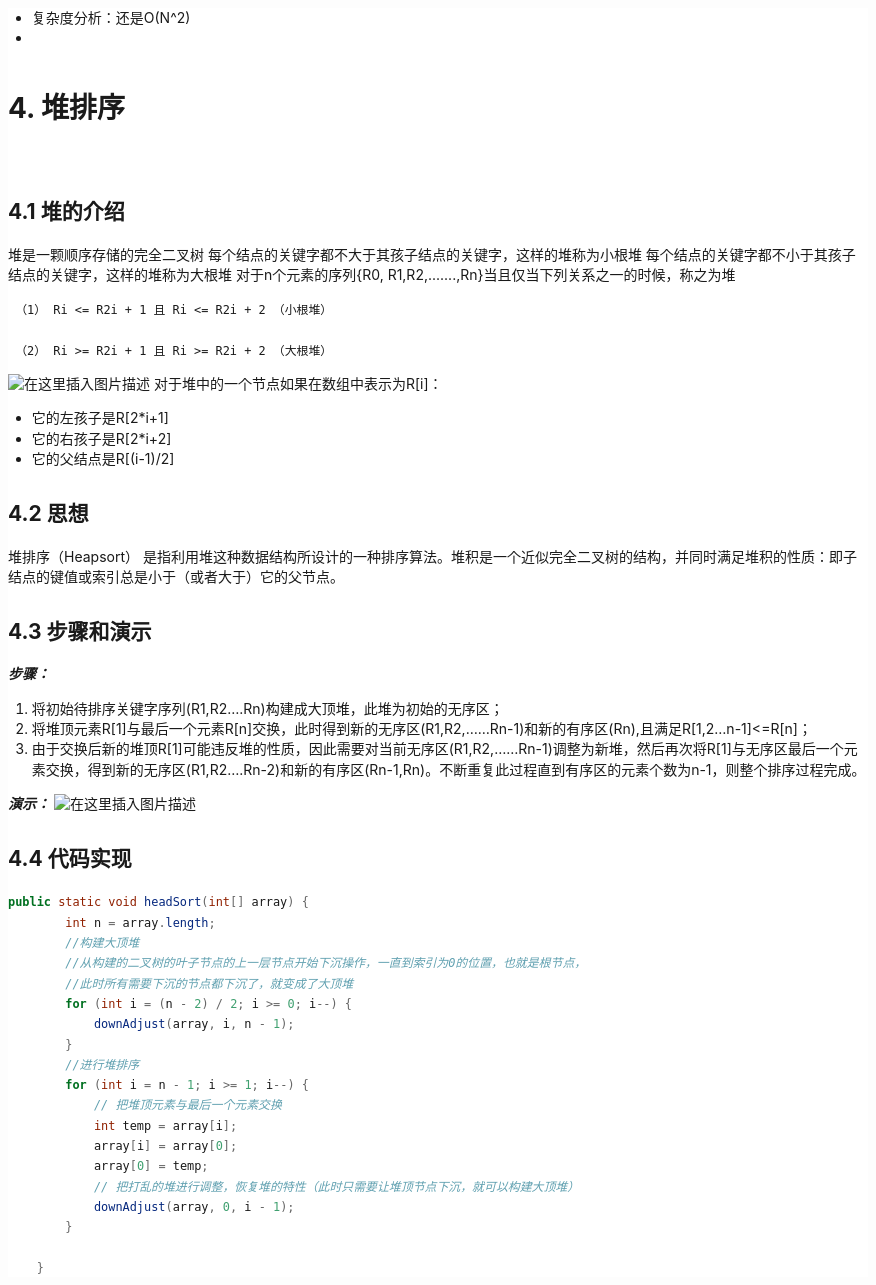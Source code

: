  - 复杂度分析：还是O(N^2)
 - &nbsp; 

# 4. 堆排序

&nbsp; 

## 4.1 堆的介绍

堆是一颗顺序存储的完全二叉树
每个结点的关键字都不大于其孩子结点的关键字，这样的堆称为小根堆
每个结点的关键字都不小于其孩子结点的关键字，这样的堆称为大根堆
对于n个元素的序列{R0, R1,R2,.......,Rn}当且仅当下列关系之一的时候，称之为堆

     （1） Ri <= R2i + 1 且 Ri <= R2i + 2 （小根堆）
    
     （2） Ri >= R2i + 1 且 Ri >= R2i + 2 （大根堆）

![在这里插入图片描述](https://img-blog.csdnimg.cn/20210421171242308.png?x-oss-process=image/watermark,type_ZmFuZ3poZW5naGVpdGk,shadow_10,text_aHR0cHM6Ly9ibG9nLmNzZG4ubmV0L2hhYXp6eg==,size_16,color_FFFFFF,t_70)
对于堆中的一个节点如果在数组中表示为R[i]：

 - 它的左孩子是R[2*i+1]
 - 它的右孩子是R[2*i+2]
 - 它的父结点是R[(i-1)/2]

## 4.2 思想

 堆排序（Heapsort） 是指利用堆这种数据结构所设计的一种排序算法。堆积是一个近似完全二叉树的结构，并同时满足堆积的性质：即子结点的键值或索引总是小于（或者大于）它的父节点。

## 4.3 步骤和演示

***步骤：***

  1. 将初始待排序关键字序列(R1,R2….Rn)构建成大顶堆，此堆为初始的无序区；
  2. 将堆顶元素R[1]与最后一个元素R[n]交换，此时得到新的无序区(R1,R2,……Rn-1)和新的有序区(Rn),且满足R[1,2…n-1]<=R[n]；
  3. 由于交换后新的堆顶R[1]可能违反堆的性质，因此需要对当前无序区(R1,R2,……Rn-1)调整为新堆，然后再次将R[1]与无序区最后一个元素交换，得到新的无序区(R1,R2….Rn-2)和新的有序区(Rn-1,Rn)。不断重复此过程直到有序区的元素个数为n-1，则整个排序过程完成。


***演示：***
![在这里插入图片描述](https://img-blog.csdnimg.cn/20210421171835521.png#pic_center)

## 4.4 代码实现

```java
public static void headSort(int[] array) {
        int n = array.length;
        //构建大顶堆
        //从构建的二叉树的叶子节点的上一层节点开始下沉操作，一直到索引为0的位置，也就是根节点，
        //此时所有需要下沉的节点都下沉了，就变成了大顶堆
        for (int i = (n - 2) / 2; i >= 0; i--) {
            downAdjust(array, i, n - 1);
        }
        //进行堆排序
        for (int i = n - 1; i >= 1; i--) {
            // 把堆顶元素与最后一个元素交换
            int temp = array[i];
            array[i] = array[0];
            array[0] = temp;
            // 把打乱的堆进行调整，恢复堆的特性（此时只需要让堆顶节点下沉，就可以构建大顶堆）
            downAdjust(array, 0, i - 1);
        }

    }
```